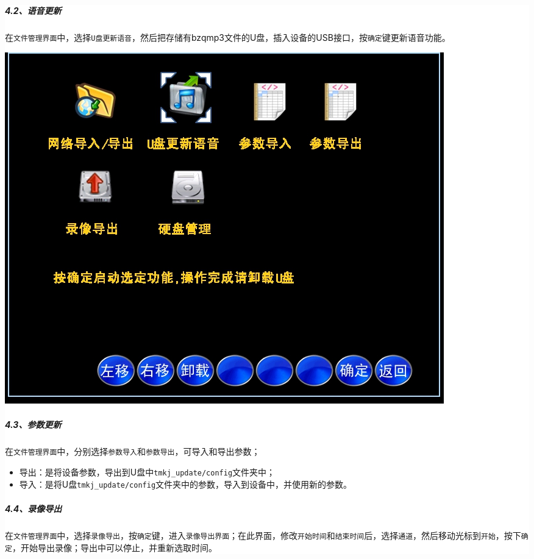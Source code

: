 ##### 4.2、语音更新
在`文件管理界面`中，选择`U盘更新语音`，然后把存储有bzqmp3文件的U盘，插入设备的USB接口，按`确定`键更新语音功能。

![语音更新界面.png](/产品/车载调度/车载机/TM8731/语音更新界面.png)

##### 4.3、参数更新
在`文件管理界面`中，分别选择`参数导入`和`参数导出`，可导入和导出参数；
- 导出：是将设备参数，导出到U盘中`tmkj_update/config`文件夹中；
- 导入：是将U盘`tmkj_update/config`文件夹中的参数，导入到设备中，并使用新的参数。

##### 4.4、录像导出
在`文件管理界面`中，选择`录像导出`，按`确定`键，进入`录像导出界面`；在此界面，修改`开始时间`和`结束时间`后，选择`通道`，然后移动光标到`开始`，按下`确定`，开始导出录像；导出中可以停止，并重新选取时间。
